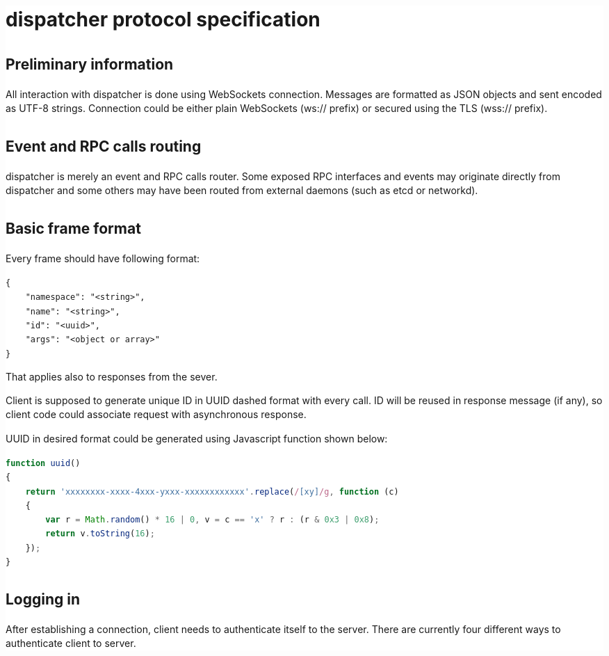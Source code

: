 # dispatcher protocol specification

## Preliminary information

All interaction with dispatcher is done using WebSockets connection.
Messages are formatted as JSON objects and sent encoded as UTF-8 strings.
Connection could be either plain WebSockets (ws:// prefix) or secured
using the TLS (wss:// prefix).

## Event and RPC calls routing

dispatcher is merely an event and RPC calls router. Some exposed RPC interfaces and events may originate directly from dispatcher and some others may have been routed from external daemons (such as etcd or networkd).

## Basic frame format

Every frame should have following format:

```
{
    "namespace": "<string>",
    "name": "<string>",
    "id": "<uuid>",
    "args": "<object or array>"
}
```

That applies also to responses from the sever.

Client is supposed to generate unique ID in UUID dashed format with every
call. ID will be reused in response message (if any), so client code could
associate request with asynchronous response.

UUID in desired format could be generated using Javascript function shown
below:

```javascript
function uuid()
{
    return 'xxxxxxxx-xxxx-4xxx-yxxx-xxxxxxxxxxxx'.replace(/[xy]/g, function (c)
    {
        var r = Math.random() * 16 | 0, v = c == 'x' ? r : (r & 0x3 | 0x8);
        return v.toString(16);
    });
}
```

## Logging in

After establishing a connection, client needs to authenticate itself to
the server. There are currently four different ways to authenticate client to server.
